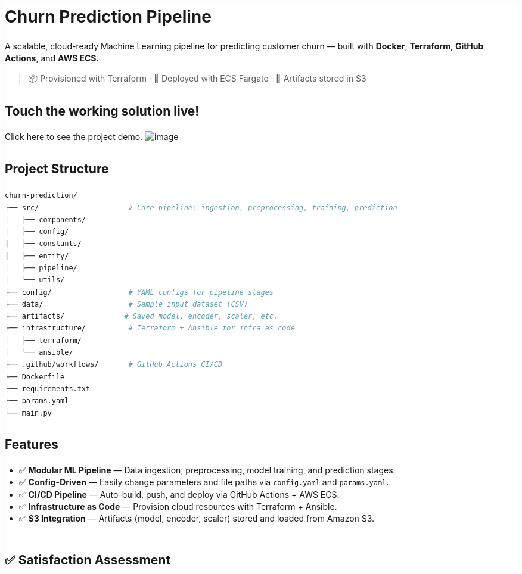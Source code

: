 
# Churn Prediction Pipeline

A scalable, cloud-ready Machine Learning pipeline for predicting customer churn — built with **Docker**, **Terraform**, **GitHub Actions**, and **AWS ECS**.


> 📦 Provisioned with Terraform · 🚀 Deployed with ECS Fargate · 🔐 Artifacts stored in S3

## Touch the working solution live!
Click [here](https://github.com/sami0i/churn-prediction/actions/runs/15084115059) to see the project demo.
![image](https://github.com/user-attachments/assets/a9685aba-2428-464f-a8a5-6cddafa4c2db)


## Project Structure

```bash
churn-prediction/
├── src/                     # Core pipeline: ingestion, preprocessing, training, prediction
│   ├── components/
│   ├── config/
|   ├── constants/
|   ├── entity/
│   ├── pipeline/
│   └── utils/
├── config/                  # YAML configs for pipeline stages
├── data/                    # Sample input dataset (CSV)
├── artifacts/              # Saved model, encoder, scaler, etc.
├── infrastructure/          # Terraform + Ansible for infra as code
│   ├── terraform/
│   └── ansible/
├── .github/workflows/       # GitHub Actions CI/CD
├── Dockerfile
├── requirements.txt
├── params.yaml
└── main.py
```

## Features

- ✅ **Modular ML Pipeline** — Data ingestion, preprocessing, model training, and prediction stages.
- ✅ **Config-Driven** — Easily change parameters and file paths via `config.yaml` and `params.yaml`.
- ✅ **CI/CD Pipeline** — Auto-build, push, and deploy via GitHub Actions + AWS ECS.
- ✅ **Infrastructure as Code** — Provision cloud resources with Terraform + Ansible.
- ✅ **S3 Integration** — Artifacts (model, encoder, scaler) stored and loaded from Amazon S3.

---


## ✅ Satisfaction Assessment
